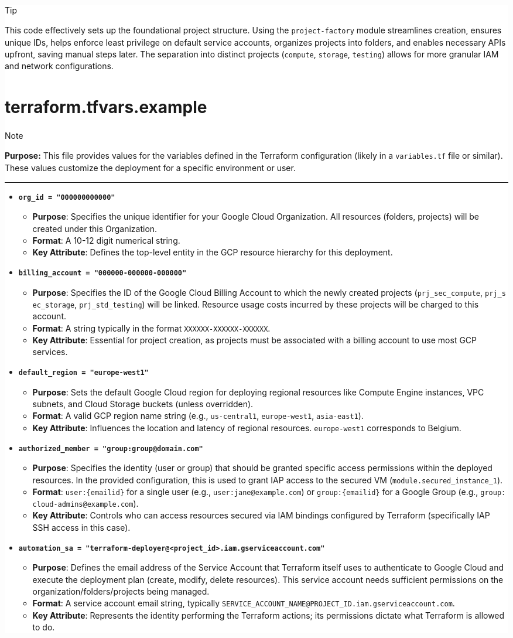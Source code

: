 
> [!TIP]
> This code effectively sets up the foundational project structure. Using the `project-factory` module streamlines creation, ensures unique IDs, helps enforce least privilege on default service accounts, organizes projects into folders, and enables necessary APIs upfront, saving manual steps later. The separation into distinct projects (`compute`, `storage`, `testing`) allows for more granular IAM and network configurations.


# terraform.tfvars.example

> [!NOTE]
> **Purpose:** This file provides values for the variables defined in the Terraform configuration (likely in a `variables.tf` file or similar). These values customize the deployment for a specific environment or user.

---

*   **`org_id = "000000000000"`**
    *   **Purpose**: Specifies the unique identifier for your Google Cloud Organization. All resources (folders, projects) will be created under this Organization.
    *   **Format**: A 10-12 digit numerical string.
    *   **Key Attribute**: Defines the top-level entity in the GCP resource hierarchy for this deployment.

*   **`billing_account = "000000-000000-000000"`**
    *   **Purpose**: Specifies the ID of the Google Cloud Billing Account to which the newly created projects (`prj_sec_compute`, `prj_sec_storage`, `prj_std_testing`) will be linked. Resource usage costs incurred by these projects will be charged to this account.
    *   **Format**: A string typically in the format `XXXXXX-XXXXXX-XXXXXX`.
    *   **Key Attribute**: Essential for project creation, as projects must be associated with a billing account to use most GCP services.

*   **`default_region = "europe-west1"`**
    *   **Purpose**: Sets the default Google Cloud region for deploying regional resources like Compute Engine instances, VPC subnets, and Cloud Storage buckets (unless overridden).
    *   **Format**: A valid GCP region name string (e.g., `us-central1`, `europe-west1`, `asia-east1`).
    *   **Key Attribute**: Influences the location and latency of regional resources. `europe-west1` corresponds to Belgium.

*   **`authorized_member = "group:group@domain.com"`**
    *   **Purpose**: Specifies the identity (user or group) that should be granted specific access permissions within the deployed resources. In the provided configuration, this is used to grant IAP access to the secured VM (`module.secured_instance_1`).
    *   **Format**: `user:{emailid}` for a single user (e.g., `user:jane@example.com`) or `group:{emailid}` for a Google Group (e.g., `group:cloud-admins@example.com`).
    *   **Key Attribute**: Controls who can access resources secured via IAM bindings configured by Terraform (specifically IAP SSH access in this case).

*   **`automation_sa = "terraform-deployer@<project_id>.iam.gserviceaccount.com"`**
    *   **Purpose**: Defines the email address of the Service Account that Terraform itself uses to authenticate to Google Cloud and execute the deployment plan (create, modify, delete resources). This service account needs sufficient permissions on the organization/folders/projects being managed.
    *   **Format**: A service account email string, typically `SERVICE_ACCOUNT_NAME@PROJECT_ID.iam.gserviceaccount.com`.
    *   **Key Attribute**: Represents the identity performing the Terraform actions; its permissions dictate what Terraform is allowed to do.
